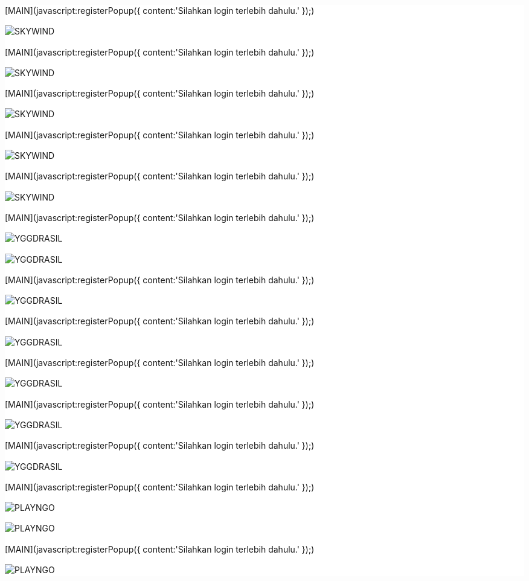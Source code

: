 [MAIN](javascript:registerPopup({ content:'Silahkan login terlebih dahulu.' });)

![SKYWIND](//dsuown9evwz4y.cloudfront.net/Images/providers/SKYWIND/sw_ld.jpg?v=20241125)

[MAIN](javascript:registerPopup({ content:'Silahkan login terlebih dahulu.' });)

![SKYWIND](//dsuown9evwz4y.cloudfront.net/Images/providers/SKYWIND/sw_rm.jpg?v=20241125)

[MAIN](javascript:registerPopup({ content:'Silahkan login terlebih dahulu.' });)

![SKYWIND](//dsuown9evwz4y.cloudfront.net/Images/providers/SKYWIND/sw_wh0_965.jpg?v=20241125)

[MAIN](javascript:registerPopup({ content:'Silahkan login terlebih dahulu.' });)

![SKYWIND](//dsuown9evwz4y.cloudfront.net/Images/providers/SKYWIND/sw_ra.jpg?v=20241125)

[MAIN](javascript:registerPopup({ content:'Silahkan login terlebih dahulu.' });)

![SKYWIND](//dsuown9evwz4y.cloudfront.net/Images/providers/SKYWIND/itg_deviljokerslots.jpg?v=20241125)

[MAIN](javascript:registerPopup({ content:'Silahkan login terlebih dahulu.' });)

![YGGDRASIL](//dsuown9evwz4y.cloudfront.net/Images/~normad-alpha/dark-green/desktop/home/slots/animations/YGGDRASIL.png?v=20241125)

![YGGDRASIL](//dsuown9evwz4y.cloudfront.net/Images/providers/YGGDRASIL/YGGDRASIL_245.jpg?v=20241125)

[MAIN](javascript:registerPopup({ content:'Silahkan login terlebih dahulu.' });)

![YGGDRASIL](//dsuown9evwz4y.cloudfront.net/Images/providers/YGGDRASIL/YGGDRASIL_221.jpg?v=20241125)

[MAIN](javascript:registerPopup({ content:'Silahkan login terlebih dahulu.' });)

![YGGDRASIL](//dsuown9evwz4y.cloudfront.net/Images/providers/YGGDRASIL/YGGDRASIL_18.jpg?v=20241125)

[MAIN](javascript:registerPopup({ content:'Silahkan login terlebih dahulu.' });)

![YGGDRASIL](//dsuown9evwz4y.cloudfront.net/Images/providers/YGGDRASIL/YGGDRASIL_252.jpg?v=20241125)

[MAIN](javascript:registerPopup({ content:'Silahkan login terlebih dahulu.' });)

![YGGDRASIL](//dsuown9evwz4y.cloudfront.net/Images/providers/YGGDRASIL/YGGDRASIL_52.jpg?v=20241125)

[MAIN](javascript:registerPopup({ content:'Silahkan login terlebih dahulu.' });)

![YGGDRASIL](//dsuown9evwz4y.cloudfront.net/Images/providers/YGGDRASIL/YGGDRASIL_66.jpg?v=20241125)

[MAIN](javascript:registerPopup({ content:'Silahkan login terlebih dahulu.' });)

![PLAYNGO](//dsuown9evwz4y.cloudfront.net/Images/~normad-alpha/dark-green/desktop/home/slots/animations/PLAYNGO.png?v=20241125)

![PLAYNGO](//dsuown9evwz4y.cloudfront.net/Images/providers/PLAYNGO/aztecidols.jpg?v=20241125)

[MAIN](javascript:registerPopup({ content:'Silahkan login terlebih dahulu.' });)

![PLAYNGO](//dsuown9evwz4y.cloudfront.net/Images/providers/PLAYNGO/ankhofanubisawakening.jpg?v=20241125)
